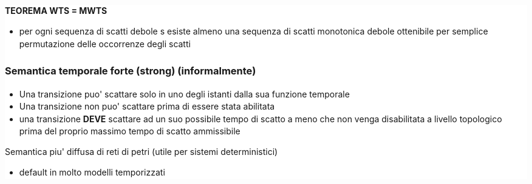 **TEOREMA WTS = MWTS**
- per ogni sequenza di scatti debole s esiste almeno una sequenza di scatti monotonica debole ottenibile per semplice permutazione delle occorrenze degli scatti

### Semantica temporale forte (strong) (informalmente)
- Una transizione puo' scattare solo in uno degli istanti dalla sua funzione temporale
- Una transizione non puo' scattare prima di essere stata abilitata
- una transizione **DEVE** scattare ad un suo possibile tempo di scatto a meno che non venga disabilitata a livello topologico prima del proprio massimo tempo di scatto ammissibile

Semantica piu' diffusa di reti di petri (utile per sistemi deterministici)
- default in molto modelli temporizzati
